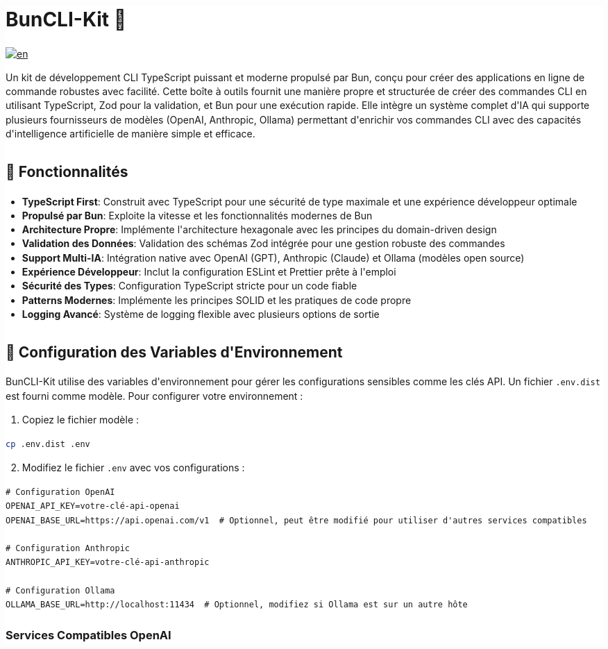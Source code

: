 # BunCLI-Kit 🚀

[![en](https://img.shields.io/badge/lang-en-red.svg)](README.md)

Un kit de développement CLI TypeScript puissant et moderne propulsé par Bun, conçu pour créer des applications en ligne de commande robustes avec facilité. Cette boîte à outils fournit une manière propre et structurée de créer des commandes CLI en utilisant TypeScript, Zod pour la validation, et Bun pour une exécution rapide. Elle intègre un système complet d'IA qui supporte plusieurs fournisseurs de modèles (OpenAI, Anthropic, Ollama) permettant d'enrichir vos commandes CLI avec des capacités d'intelligence artificielle de manière simple et efficace.

## 🌟 Fonctionnalités

- **TypeScript First**: Construit avec TypeScript pour une sécurité de type maximale et une expérience développeur optimale
- **Propulsé par Bun**: Exploite la vitesse et les fonctionnalités modernes de Bun
- **Architecture Propre**: Implémente l'architecture hexagonale avec les principes du domain-driven design
- **Validation des Données**: Validation des schémas Zod intégrée pour une gestion robuste des commandes
- **Support Multi-IA**: Intégration native avec OpenAI (GPT), Anthropic (Claude) et Ollama (modèles open source)
- **Expérience Développeur**: Inclut la configuration ESLint et Prettier prête à l'emploi
- **Sécurité des Types**: Configuration TypeScript stricte pour un code fiable
- **Patterns Modernes**: Implémente les principes SOLID et les pratiques de code propre
- **Logging Avancé**: Système de logging flexible avec plusieurs options de sortie

## 🔑 Configuration des Variables d'Environnement

BunCLI-Kit utilise des variables d'environnement pour gérer les configurations sensibles comme les clés API. Un fichier `.env.dist` est fourni comme modèle. Pour configurer votre environnement :

1. Copiez le fichier modèle :
```bash
cp .env.dist .env
```

2. Modifiez le fichier `.env` avec vos configurations :

```env
# Configuration OpenAI
OPENAI_API_KEY=votre-clé-api-openai
OPENAI_BASE_URL=https://api.openai.com/v1  # Optionnel, peut être modifié pour utiliser d'autres services compatibles

# Configuration Anthropic
ANTHROPIC_API_KEY=votre-clé-api-anthropic

# Configuration Ollama
OLLAMA_BASE_URL=http://localhost:11434  # Optionnel, modifiez si Ollama est sur un autre hôte
```

### Services Compatibles OpenAI
